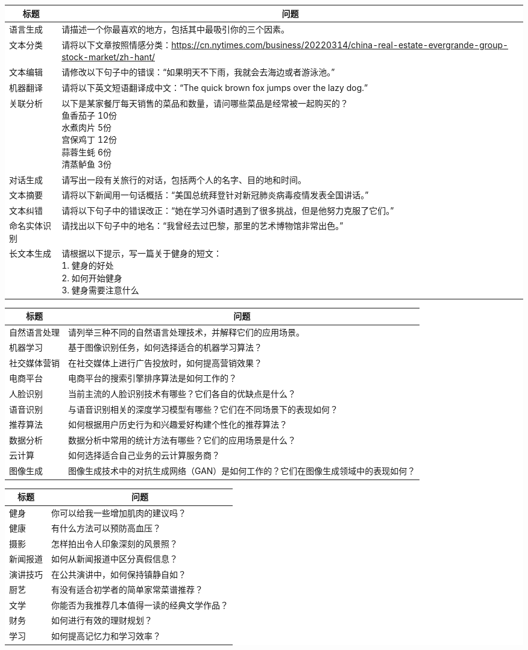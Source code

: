 |标题|问题|
|----|----|
|语言生成|请描述一个你最喜欢的地方，包括其中最吸引你的三个因素。|
|文本分类|请将以下文章按照情感分类：https://cn.nytimes.com/business/20220314/china-real-estate-evergrande-group-stock-market/zh-hant/ |
|文本编辑|请修改以下句子中的错误：“如果明天不下雨，我就会去海边或者游泳池。”|
|机器翻译|请将以下英文短语翻译成中文：“The quick brown fox jumps over the lazy dog.”|
|关联分析|以下是某家餐厅每天销售的菜品和数量，请问哪些菜品是经常被一起购买的？<br>鱼香茄子 10份<br>水煮肉片 5份<br>宫保鸡丁 12份<br>蒜蓉生蚝 6份<br>清蒸鲈鱼 3份|
|对话生成|请写出一段有关旅行的对话，包括两个人的名字、目的地和时间。|
|文本摘要|请将以下新闻用一句话概括：“美国总统拜登针对新冠肺炎病毒疫情发表全国讲话。”|
|文本纠错|请将以下句子中的错误改正：“她在学习外语时遇到了很多挑战，但是他努力克服了它们。”|
|命名实体识别|请找出以下句子中的地名：“我曾经去过巴黎，那里的艺术博物馆非常出色。”|
|长文本生成|请根据以下提示，写一篇关于健身的短文：<br>1. 健身的好处<br>2. 如何开始健身<br>3. 健身需要注意什么|

|标题|问题|
|----|----|
|自然语言处理|请列举三种不同的自然语言处理技术，并解释它们的应用场景。|
|机器学习|基于图像识别任务，如何选择适合的机器学习算法？|
|社交媒体营销|在社交媒体上进行广告投放时，如何提高营销效果？|
|电商平台|电商平台的搜索引擎排序算法是如何工作的？|
|人脸识别|当前主流的人脸识别技术有哪些？它们各自的优缺点是什么？|
|语音识别|与语音识别相关的深度学习模型有哪些？它们在不同场景下的表现如何？|
|推荐算法|如何根据用户历史行为和兴趣爱好构建个性化的推荐算法？|
|数据分析|数据分析中常用的统计方法有哪些？它们的应用场景是什么？|
|云计算|如何选择适合自己业务的云计算服务商？|
|图像生成|图像生成技术中的对抗生成网络（GAN）是如何工作的？它们在图像生成领域中的表现如何？|

| 标题                                         | 问题                                                                                                                                                                                                                                                                                                                                                                                                             |
|----------------------------------------------|------------------------------------------------------------------------------------------------------------------------------------------------------------------------------------------------------------------------------------------------------------------------------------------------------------------------------------------------------------------------------------------------------------------|
| 健身                                      | 你可以给我一些增加肌肉的建议吗？                                                                                                                                                                                                                                                                                                                                                                                               |
| 健康                                    | 有什么方法可以预防高血压？                                                                                                                                                                                                                                                                                                                                                                                                     |
| 摄影                                          | 怎样拍出令人印象深刻的风景照？                                                                                                                                                                                                                                                                                                                                                                                         |
| 新闻报道                                    | 如何从新闻报道中区分真假信息？                                                                                                                                                                                                                                                                                                                                                                                             |
| 演讲技巧                                  | 在公共演讲中，如何保持镇静自如？                                                                                                                                                                                                                                                                                                                                                                                       |
| 厨艺                                          | 有没有适合初学者的简单家常菜谱推荐？                                                                                                                                                                                                                                                                                                                                                                                   |
| 文学                                        | 你能否为我推荐几本值得一读的经典文学作品？                                                                                                                                                                                                                                                                                                                                                                           |
| 财务                                        | 如何进行有效的理财规划？                                                                                                                                                                                                                                                                                                                                                                                                       |
| 学习                                            | 如何提高记忆力和学习效率？                                                                                                                                                                                                                                                                                                                                                                                                   |